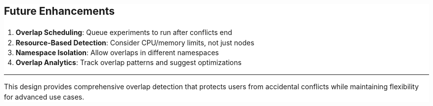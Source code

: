 ## Future Enhancements

1. **Overlap Scheduling**: Queue experiments to run after conflicts end
2. **Resource-Based Detection**: Consider CPU/memory limits, not just nodes
3. **Namespace Isolation**: Allow overlaps in different namespaces
4. **Overlap Analytics**: Track overlap patterns and suggest optimizations

---

This design provides comprehensive overlap detection that protects users from accidental conflicts while maintaining flexibility for advanced use cases.